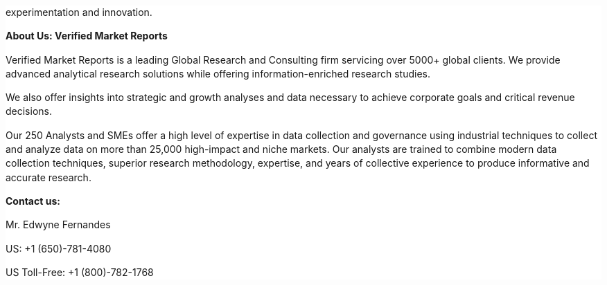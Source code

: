 experimentation and innovation.</p></body></html></h3><p id="" class=""><strong>About Us: Verified Market Reports</strong></p><p id="" class="">Verified Market Reports is a leading Global Research and Consulting firm servicing over 5000+ global clients. We provide advanced analytical research solutions while offering information-enriched research studies.</p><p id="" class="">We also offer insights into strategic and growth analyses and data necessary to achieve corporate goals and critical revenue decisions.</p><p id="" class="">Our 250 Analysts and SMEs offer a high level of expertise in data collection and governance using industrial techniques to collect and analyze data on more than 25,000 high-impact and niche markets. Our analysts are trained to combine modern data collection techniques, superior research methodology, expertise, and years of collective experience to produce informative and accurate research.</p><p id="" class=""><strong>Contact us:</strong></p><p id="" class="">Mr. Edwyne Fernandes</p><p id="" class="">US: +1 (650)-781-4080</p><p id="" class="">US Toll-Free: +1 (800)-782-1768</p>
